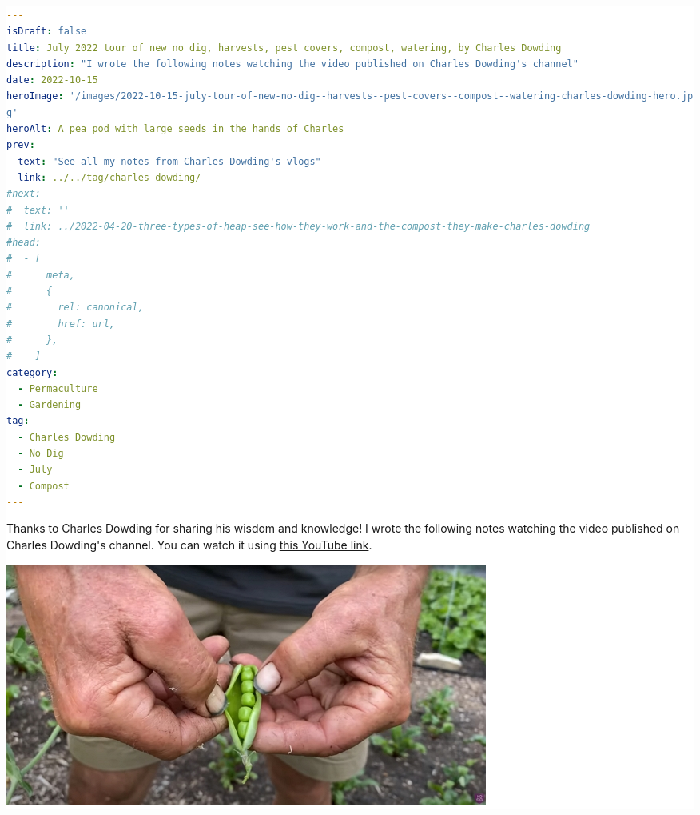```yaml
---
isDraft: false
title: July 2022 tour of new no dig, harvests, pest covers, compost, watering, by Charles Dowding
description: "I wrote the following notes watching the video published on Charles Dowding's channel"
date: 2022-10-15
heroImage: '/images/2022-10-15-july-tour-of-new-no-dig--harvests--pest-covers--compost--watering-charles-dowding-hero.jpg'
heroAlt: A pea pod with large seeds in the hands of Charles
prev:
  text: "See all my notes from Charles Dowding's vlogs"
  link: ../../tag/charles-dowding/
#next:
#  text: ''
#  link: ../2022-04-20-three-types-of-heap-see-how-they-work-and-the-compost-they-make-charles-dowding
#head:
#  - [
#      meta,
#      {
#        rel: canonical,
#        href: url,
#      },
#    ]
category:
  - Permaculture
  - Gardening
tag:
  - Charles Dowding
  - No Dig
  - July
  - Compost
---
```


Thanks to Charles Dowding for sharing his wisdom and knowledge!
I wrote the following notes watching the video published on Charles Dowding's channel.
You can watch it using [this YouTube link](https://www.youtube.com/watch?v=tzjdcDQ7A8E).

![A pea pod with large seeds in the hands of Charles](./images/2022-10-15-july-tour-of-new-no-dig--harvests--pest-covers--compost--watering-charles-dowding-hero.jpg)
